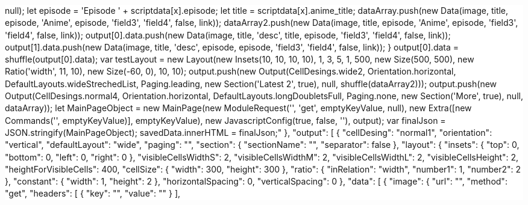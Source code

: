 null); let episode = 'Episode ' + scriptdata[x].episode; let title = scriptdata[x].anime_title; dataArray.push(new Data(image, title, episode, 'Anime', episode, 'field3', 'field4', false, link)); dataArray2.push(new Data(image, title, episode, 'Anime', episode, 'field3', 'field4', false, link)); output[0].data.push(new Data(image, title, 'desc', title, episode, 'field3', 'field4', false, link)); output[1].data.push(new Data(image, title, 'desc', episode, episode, 'field3', 'field4', false, link)); } output[0].data = shuffle(output[0].data); var testLayout = new Layout(new Insets(10, 10, 10, 10), 1, 3, 5, 1, 500, new Size(500, 500), new Ratio('width', 11, 10), new Size(-60, 0), 10, 10); output.push(new Output(CellDesings.wide2, Orientation.horizontal, DefaultLayouts.wideStrechedList, Paging.leading, new Section('Latest 2', true), null, shuffle(dataArray2))); output.push(new Output(CellDesings.normal4, Orientation.horizontal, DefaultLayouts.longDoubletsFull, Paging.none, new Section('More', true), null, dataArray)); let MainPageObject = new MainPage(new ModuleRequest('', 'get', emptyKeyValue, null), new Extra([new Commands('', emptyKeyValue)], emptyKeyValue), new JavascriptConfig(true, false, ''), output); var finalJson = JSON.stringify(MainPageObject); savedData.innerHTML = finalJson;"
      },
      "output": [
        {
          "cellDesing": "normal1",
          "orientation": "vertical",
          "defaultLayout": "wide",
          "paging": "",
          "section": {
            "sectionName": "",
            "separator": false
          },
          "layout": {
            "insets": {
              "top": 0,
              "bottom": 0,
              "left": 0,
              "right": 0
            },
            "visibleCellsWidthS": 2,
            "visibleCellsWidthM": 2,
            "visibleCellsWidthL": 2,
            "visibleCellsHeight": 2,
            "heightForVisibleCells": 400,
            "cellSize": {
              "width": 300,
              "height": 300
            },
            "ratio": {
              "inRelation": "width",
              "number1": 1,
              "number2": 2
            },
            "constant": {
              "width": 1,
              "height": 2
            },
            "horizontalSpacing": 0,
            "verticalSpacing": 0
          },
          "data": [
            {
              "image": {
                "url": "",
                "method": "get",
                "headers": [
                  {
                    "key": "",
                    "value": ""
                  }
                ],